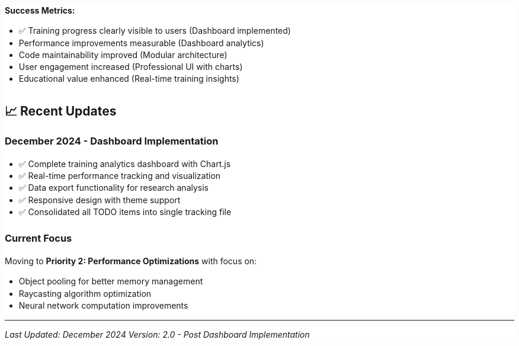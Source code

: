 **Success Metrics:**
- ✅ Training progress clearly visible to users (Dashboard implemented)
- Performance improvements measurable (Dashboard analytics)
- Code maintainability improved (Modular architecture)
- User engagement increased (Professional UI with charts)
- Educational value enhanced (Real-time training insights)

## 📈 **Recent Updates**

### December 2024 - Dashboard Implementation
- ✅ Complete training analytics dashboard with Chart.js
- ✅ Real-time performance tracking and visualization
- ✅ Data export functionality for research analysis
- ✅ Responsive design with theme support
- ✅ Consolidated all TODO items into single tracking file

### Current Focus
Moving to **Priority 2: Performance Optimizations** with focus on:
- Object pooling for better memory management
- Raycasting algorithm optimization
- Neural network computation improvements

---

*Last Updated: December 2024*
*Version: 2.0 - Post Dashboard Implementation*